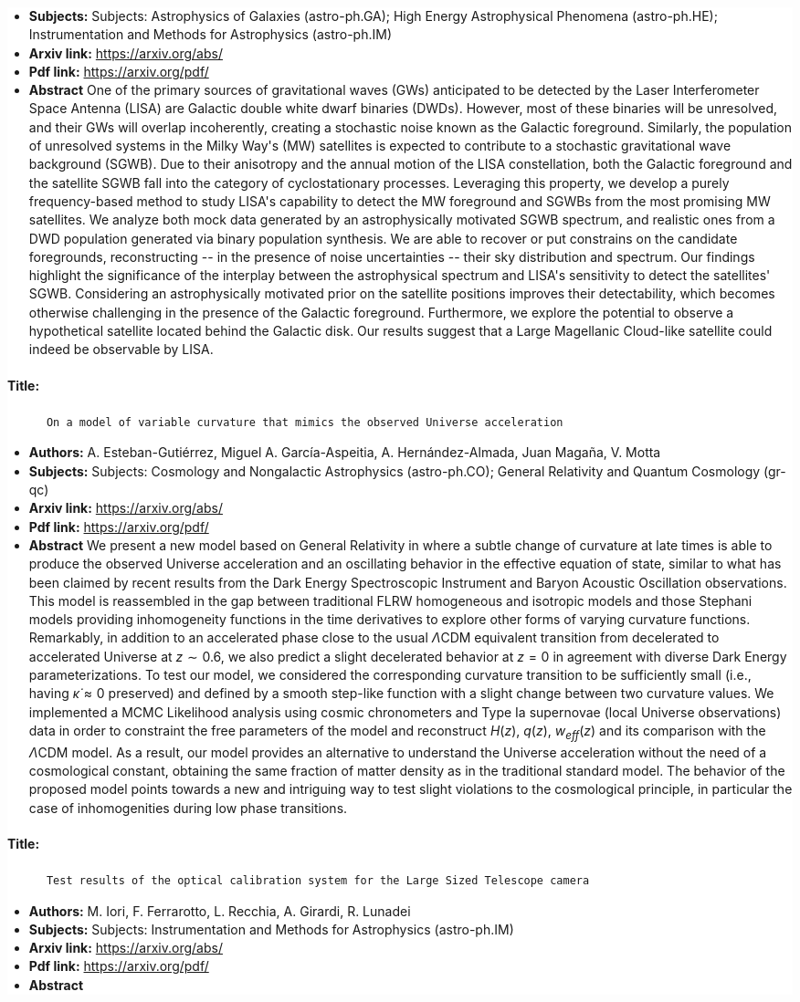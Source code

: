  - **Subjects:** Subjects:
Astrophysics of Galaxies (astro-ph.GA); High Energy Astrophysical Phenomena (astro-ph.HE); Instrumentation and Methods for Astrophysics (astro-ph.IM)
 - **Arxiv link:** https://arxiv.org/abs/
 - **Pdf link:** https://arxiv.org/pdf/
 - **Abstract**
 One of the primary sources of gravitational waves (GWs) anticipated to be detected by the Laser Interferometer Space Antenna (LISA) are Galactic double white dwarf binaries (DWDs). However, most of these binaries will be unresolved, and their GWs will overlap incoherently, creating a stochastic noise known as the Galactic foreground. Similarly, the population of unresolved systems in the Milky Way's (MW) satellites is expected to contribute to a stochastic gravitational wave background (SGWB). Due to their anisotropy and the annual motion of the LISA constellation, both the Galactic foreground and the satellite SGWB fall into the category of cyclostationary processes. Leveraging this property, we develop a purely frequency-based method to study LISA's capability to detect the MW foreground and SGWBs from the most promising MW satellites. We analyze both mock data generated by an astrophysically motivated SGWB spectrum, and realistic ones from a DWD population generated via binary population synthesis. We are able to recover or put constrains on the candidate foregrounds, reconstructing -- in the presence of noise uncertainties -- their sky distribution and spectrum. Our findings highlight the significance of the interplay between the astrophysical spectrum and LISA's sensitivity to detect the satellites' SGWB. Considering an astrophysically motivated prior on the satellite positions improves their detectability, which becomes otherwise challenging in the presence of the Galactic foreground. Furthermore, we explore the potential to observe a hypothetical satellite located behind the Galactic disk. Our results suggest that a Large Magellanic Cloud-like satellite could indeed be observable by LISA.
#### Title:
          On a model of variable curvature that mimics the observed Universe acceleration
 - **Authors:** A. Esteban-Gutiérrez, Miguel A. García-Aspeitia, A. Hernández-Almada, Juan Magaña, V. Motta
 - **Subjects:** Subjects:
Cosmology and Nongalactic Astrophysics (astro-ph.CO); General Relativity and Quantum Cosmology (gr-qc)
 - **Arxiv link:** https://arxiv.org/abs/
 - **Pdf link:** https://arxiv.org/pdf/
 - **Abstract**
 We present a new model based on General Relativity in where a subtle change of curvature at late times is able to produce the observed Universe acceleration and an oscillating behavior in the effective equation of state, similar to what has been claimed by recent results from the Dark Energy Spectroscopic Instrument and Baryon Acoustic Oscillation observations. This model is reassembled in the gap between traditional FLRW homogeneous and isotropic models and those Stephani models providing inhomogeneity functions in the time derivatives to explore other forms of varying curvature functions. Remarkably, in addition to an accelerated phase close to the usual $\Lambda$CDM equivalent transition from decelerated to accelerated Universe at $z \sim 0.6$, we also predict a slight decelerated behavior at $z=0$ in agreement with diverse Dark Energy parameterizations. To test our model, we considered the corresponding curvature transition to be sufficiently small (i.e., having $\dot{\kappa}\approx0$ preserved) and defined by a smooth step-like function with a slight change between two curvature values. We implemented a MCMC Likelihood analysis using cosmic chronometers and Type Ia supernovae (local Universe observations) data in order to constraint the free parameters of the model and reconstruct $H(z)$, $q(z)$, $w_{eff}(z)$ and its comparison with the $\Lambda$CDM model. As a result, our model provides an alternative to understand the Universe acceleration without the need of a cosmological constant, obtaining the same fraction of matter density as in the traditional standard model. The behavior of the proposed model points towards a new and intriguing way to test slight violations to the cosmological principle, in particular the case of inhomogenities during low phase transitions.
#### Title:
          Test results of the optical calibration system for the Large Sized Telescope camera
 - **Authors:** M. Iori, F. Ferrarotto, L. Recchia, A. Girardi, R. Lunadei
 - **Subjects:** Subjects:
Instrumentation and Methods for Astrophysics (astro-ph.IM)
 - **Arxiv link:** https://arxiv.org/abs/
 - **Pdf link:** https://arxiv.org/pdf/
 - **Abstract**